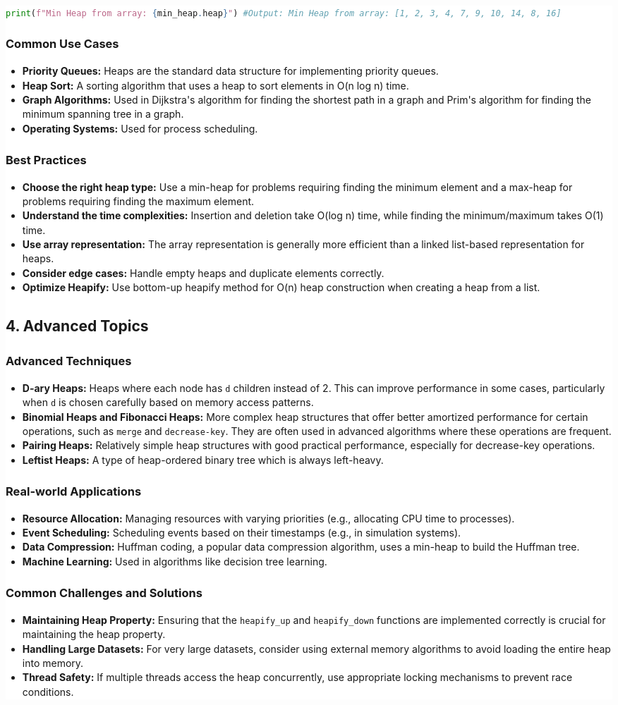 ```python
print(f"Min Heap from array: {min_heap.heap}") #Output: Min Heap from array: [1, 2, 3, 4, 7, 9, 10, 14, 8, 16]
```

### Common Use Cases

*   **Priority Queues:** Heaps are the standard data structure for implementing priority queues.
*   **Heap Sort:**  A sorting algorithm that uses a heap to sort elements in O(n log n) time.
*   **Graph Algorithms:** Used in Dijkstra's algorithm for finding the shortest path in a graph and Prim's algorithm for finding the minimum spanning tree in a graph.
*   **Operating Systems:** Used for process scheduling.

### Best Practices

*   **Choose the right heap type:**  Use a min-heap for problems requiring finding the minimum element and a max-heap for problems requiring finding the maximum element.
*   **Understand the time complexities:** Insertion and deletion take O(log n) time, while finding the minimum/maximum takes O(1) time.
*   **Use array representation:**  The array representation is generally more efficient than a linked list-based representation for heaps.
*   **Consider edge cases:**  Handle empty heaps and duplicate elements correctly.
*   **Optimize Heapify:** Use bottom-up heapify method for O(n) heap construction when creating a heap from a list.

## 4. Advanced Topics

### Advanced Techniques

*   **D-ary Heaps:** Heaps where each node has `d` children instead of 2. This can improve performance in some cases, particularly when `d` is chosen carefully based on memory access patterns.
*   **Binomial Heaps and Fibonacci Heaps:** More complex heap structures that offer better amortized performance for certain operations, such as `merge` and `decrease-key`.  They are often used in advanced algorithms where these operations are frequent.
*   **Pairing Heaps:** Relatively simple heap structures with good practical performance, especially for decrease-key operations.
*   **Leftist Heaps:** A type of heap-ordered binary tree which is always left-heavy.

### Real-world Applications

*   **Resource Allocation:**  Managing resources with varying priorities (e.g., allocating CPU time to processes).
*   **Event Scheduling:** Scheduling events based on their timestamps (e.g., in simulation systems).
*   **Data Compression:** Huffman coding, a popular data compression algorithm, uses a min-heap to build the Huffman tree.
*   **Machine Learning:**  Used in algorithms like decision tree learning.

### Common Challenges and Solutions

*   **Maintaining Heap Property:**  Ensuring that the `heapify_up` and `heapify_down` functions are implemented correctly is crucial for maintaining the heap property.
*   **Handling Large Datasets:** For very large datasets, consider using external memory algorithms to avoid loading the entire heap into memory.
*   **Thread Safety:** If multiple threads access the heap concurrently, use appropriate locking mechanisms to prevent race conditions.
